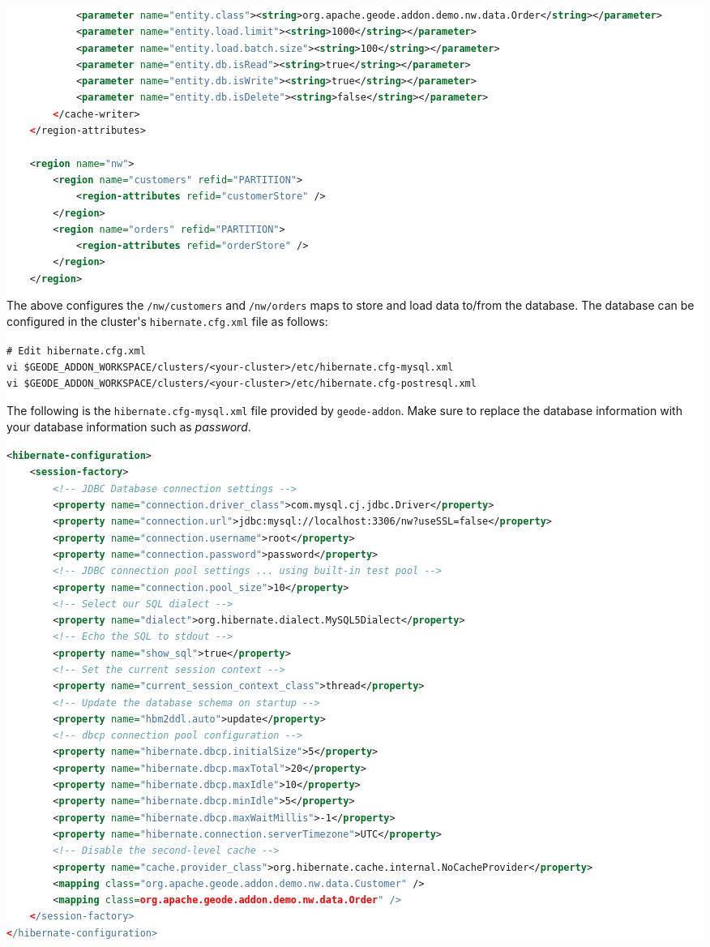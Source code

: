 ```xml
            <parameter name="entity.class"><string>org.apache.geode.addon.demo.nw.data.Order</string></parameter>
            <parameter name="entity.load.limit"><string>1000</string></parameter>
            <parameter name="entity.load.batch.size"><string>100</string></parameter>
            <parameter name="entity.db.isRead"><string>true</string></parameter>
            <parameter name="entity.db.isWrite"><string>true</string></parameter>
            <parameter name="entity.db.isDelete"><string>false</string></parameter>
        </cache-writer>
    </region-attributes>
    
    <region name="nw">
		<region name="customers" refid="PARTITION">
			<region-attributes refid="customerStore" />
		</region>
        <region name="orders" refid="PARTITION">
			<region-attributes refid="orderStore" />
		</region>
    </region>
```

The above configures the `/nw/customers` and `/nw/orders` maps to store and load data to/from the database. The database can be configured in the cluster's `hibernate.cfg.xml` file as follows:

```console
# Edit hibernate.cfg.xml
vi $GEODE_ADDON_WORKSPACE/clusters/<your-cluster>/etc/hibernate.cfg-mysql.xml
vi $GEODE_ADDON_WORKSPACE/clusters/<your-cluster>/etc/hibernate.cfg-postresql.xml
```

The following is the `hibernate.cfg-mysql.xml` file provided by `geode-addon`. Make sure to replace the database information with your database information such as *password*.

```xml
<hibernate-configuration>
	<session-factory>
		<!-- JDBC Database connection settings -->
		<property name="connection.driver_class">com.mysql.cj.jdbc.Driver</property>
		<property name="connection.url">jdbc:mysql://localhost:3306/nw?useSSL=false</property>
		<property name="connection.username">root</property>
		<property name="connection.password">password</property>
		<!-- JDBC connection pool settings ... using built-in test pool -->
		<property name="connection.pool_size">10</property>
		<!-- Select our SQL dialect -->
		<property name="dialect">org.hibernate.dialect.MySQL5Dialect</property>
		<!-- Echo the SQL to stdout -->
		<property name="show_sql">true</property>
		<!-- Set the current session context -->
		<property name="current_session_context_class">thread</property>
		<!-- Update the database schema on startup -->
		<property name="hbm2ddl.auto">update</property>
		<!-- dbcp connection pool configuration -->
		<property name="hibernate.dbcp.initialSize">5</property>
		<property name="hibernate.dbcp.maxTotal">20</property>
		<property name="hibernate.dbcp.maxIdle">10</property>
		<property name="hibernate.dbcp.minIdle">5</property>
		<property name="hibernate.dbcp.maxWaitMillis">-1</property>
		<property name="hibernate.connection.serverTimezone">UTC</property>
        <!-- Disable the second-level cache -->
		<property name="cache.provider_class">org.hibernate.cache.internal.NoCacheProvider</property>
		<mapping class="org.apache.geode.addon.demo.nw.data.Customer" />
		<mapping class=org.apache.geode.addon.demo.nw.data.Order" />
	</session-factory>
</hibernate-configuration>
```
